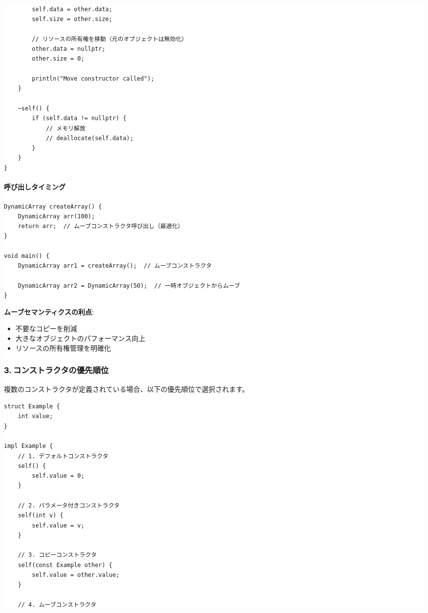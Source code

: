 ```cb
        self.data = other.data;
        self.size = other.size;
        
        // リソースの所有権を移動（元のオブジェクトは無効化）
        other.data = nullptr;
        other.size = 0;
        
        println("Move constructor called");
    }
    
    ~self() {
        if (self.data != nullptr) {
            // メモリ解放
            // deallocate(self.data);
        }
    }
}
```

#### 呼び出しタイミング

```cb
DynamicArray createArray() {
    DynamicArray arr(100);
    return arr;  // ムーブコンストラクタ呼び出し（最適化）
}

void main() {
    DynamicArray arr1 = createArray();  // ムーブコンストラクタ
    
    DynamicArray arr2 = DynamicArray(50);  // 一時オブジェクトからムーブ
}
```

**ムーブセマンティクスの利点**:
- 不要なコピーを削減
- 大きなオブジェクトのパフォーマンス向上
- リソースの所有権管理を明確化

### 3. コンストラクタの優先順位

複数のコンストラクタが定義されている場合、以下の優先順位で選択されます。

```cb
struct Example {
    int value;
}

impl Example {
    // 1. デフォルトコンストラクタ
    self() {
        self.value = 0;
    }
    
    // 2. パラメータ付きコンストラクタ
    self(int v) {
        self.value = v;
    }
    
    // 3. コピーコンストラクタ
    self(const Example other) {
        self.value = other.value;
    }
    
    // 4. ムーブコンストラクタ
```